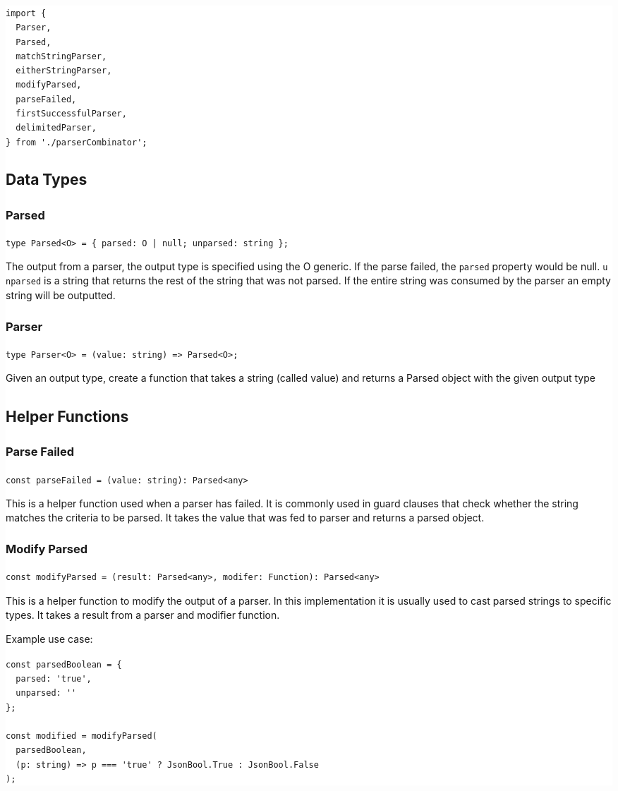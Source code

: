 ```
import {
  Parser,
  Parsed,
  matchStringParser,
  eitherStringParser,
  modifyParsed,
  parseFailed,
  firstSuccessfulParser,
  delimitedParser,
} from './parserCombinator';
```

## Data Types

### Parsed
```
type Parsed<O> = { parsed: O | null; unparsed: string };
```
The output from a parser, the output type is specified using the O generic.
If the parse failed, the `parsed` property would be null.
`unparsed` is a string that returns the rest of the string that was not parsed.
If the entire string was consumed by the parser an empty string will be outputted.

### Parser
```
type Parser<O> = (value: string) => Parsed<O>;
```
Given an output type, create a function that takes a string (called value) and returns a Parsed object with the given output type

## Helper Functions

### Parse Failed
```
const parseFailed = (value: string): Parsed<any>
```
This is a helper function used when a parser has failed.
It is commonly used in guard clauses that check whether the string matches the criteria to be parsed.
It takes the value that was fed to parser and returns a parsed object.

### Modify Parsed
```
const modifyParsed = (result: Parsed<any>, modifer: Function): Parsed<any>
```
This is a helper function to modify the output of a parser.
In this implementation it is usually used to cast parsed strings to specific types.
It takes a result from a parser and modifier function.

Example use case:
```
const parsedBoolean = {
  parsed: 'true',
  unparsed: ''
};

const modified = modifyParsed(
  parsedBoolean,
  (p: string) => p === 'true' ? JsonBool.True : JsonBool.False
);
```
